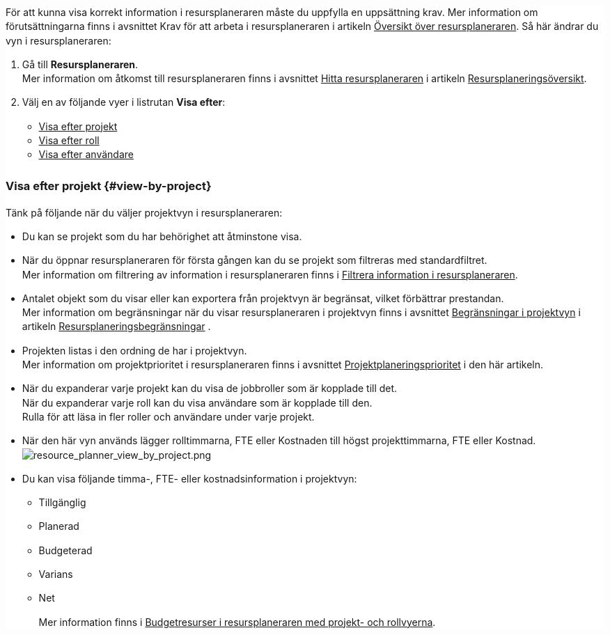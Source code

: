 För att kunna visa korrekt information i resursplaneraren måste du uppfylla en uppsättning krav. Mer information om förutsättningarna finns i avsnittet Krav för att arbeta i resursplaneraren i artikeln [Översikt över resursplaneraren](../../resource-mgmt/resource-planning/get-started-resource-planner.md).  Så här ändrar du vyn i resursplaneraren:

1. Gå till **Resursplaneraren**.\
   Mer information om åtkomst till resursplaneraren finns i avsnittet [Hitta resursplaneraren](../../resource-mgmt/resource-planning/get-started-resource-planner.md#accessing-the-resource-planner) i artikeln [Resursplaneringsöversikt](../../resource-mgmt/resource-planning/get-started-resource-planner.md).

1. Välj en av följande vyer i listrutan **Visa efter**:

   * [Visa efter projekt](#view-by-project)
   * [Visa efter roll](#view-by-role)
   * [Visa efter användare](#view-by-user)

### Visa efter projekt {#view-by-project}

Tänk på följande när du väljer projektvyn i resursplaneraren:

* Du kan se projekt som du har behörighet att åtminstone visa.
* När du öppnar resursplaneraren för första gången kan du se projekt som filtreras med standardfiltret.\
  Mer information om filtrering av information i resursplaneraren finns i [Filtrera information i resursplaneraren](../../resource-mgmt/resource-planning/filter-resource-planner.md).

* Antalet objekt som du visar eller kan exportera från projektvyn är begränsat, vilket förbättrar prestandan.\
  Mer information om begränsningar när du visar resursplaneraren i projektvyn finns i avsnittet [Begränsningar i projektvyn](../../resource-mgmt/resource-planning/resource-planner-display-limitations.md#project-view-limits) i artikeln [Resursplaneringsbegränsningar](../../resource-mgmt/resource-planning/resource-planner-display-limitations.md) .

* Projekten listas i den ordning de har i projektvyn.\
  Mer information om projektprioritet i resursplaneraren finns i avsnittet [Projektplaneringsprioritet](#project-planning-priority) i den här artikeln.

* När du expanderar varje projekt kan du visa de jobbroller som är kopplade till det.\
  När du expanderar varje roll kan du visa användare som är kopplade till den.\
  Rulla för att läsa in fler roller och användare under varje projekt.

* När den här vyn används lägger rolltimmarna, FTE eller Kostnaden till högst projekttimmarna, FTE eller Kostnad.\
  ![resource_planner_view_by_project.png](assets/resource-planner-view-by-project-350x228.png)

* Du kan visa följande timma-, FTE- eller kostnadsinformation i projektvyn:

   * Tillgänglig
   * Planerad
   * Budgeterad
   * Varians
   * Net

     Mer information finns i [Budgetresurser i resursplaneraren med projekt- och rollvyerna](../../resource-mgmt/resource-planning/budget-resources-project-role-views-resource-planner.md).
